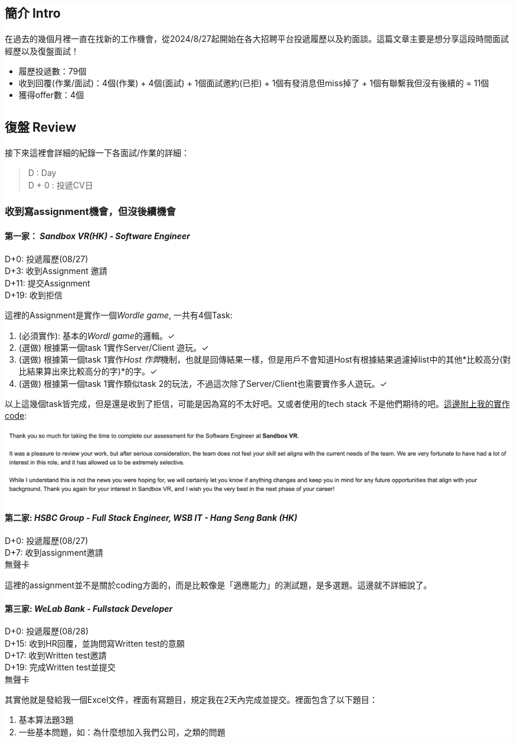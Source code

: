 ## 簡介 Intro
在過去的幾個月裡一直在找新的工作機會，從2024/8/27起開始在各大招聘平台投遞履歷以及約面談。這篇文章主要是想分享這段時間面試經歷以及復盤面試！  
- 履歷投遞數：79個
- 收到回覆(作業/面試)：4個(作業) + 4個(面試) + 1個面試邀約(已拒) + 1個有發消息但miss掉了 + 1個有聯繫我但沒有後續的 = 11個
- 獲得offer數：4個

## 復盤 Review
接下來這裡會詳細的紀錄一下各面試/作業的詳細：  
> D : Day  
> D + 0 : 投遞CV日  

### 收到寫assignment機會，但沒後續機會 
#### 第一家： *Sandbox VR(HK) - Software Engineer*  
D+0: 投遞履歷(08/27)  
D+3: 收到Assignment 邀請  
D+11: 提交Assignment  
D+19: 收到拒信  

這裡的Assignment是實作一個*Wordle game*, 一共有4個Task:  
1. (必須實作): 基本的*Wordl game*的邏輯。✓
2. (選做) 根據第一個task 1實作Server/Client 遊玩。✓
3. (選做) 根據第一個task 1實作*Host 作弊*機制，也就是回傳結果一樣，但是用戶不會知道Host有根據結果過濾掉list中的其他*比較高分(對比結果算出來比較高分的字)*的字。✓
4. (選做) 根據第一個task 1實作類似task 2的玩法，不過這次除了Server/Client也需要實作多人遊玩。✓

以上這幾個task皆完成，但是還是收到了拒信，可能是因為寫的不太好吧。又或者使用的tech stack 不是他們期待的吧。[這邊附上我的實作code](https://github.com/RyanTokManMokMTM/wordle-game):

![sandboxVR-rejected](/imgs-custom/helper/interview-2024/SandboxVR-rejected-2024.png)

#### 第二家: *HSBC Group - Full Stack Engineer, WSB IT - Hang Seng Bank (HK)*  
D+0: 投遞履歷(08/27)  
D+7: 收到assignment邀請  
無聲卡

這裡的assignment並不是關於coding方面的，而是比較像是「適應能力」的測試題，是多選題。這邊就不詳細說了。   

#### 第三家: *WeLab Bank - Fullstack Developer*  
D+0: 投遞履歷(08/28)  
D+15: 收到HR回覆，並詢問寫Written test的意願  
D+17: 收到Written test邀請  
D+19: 完成Written test並提交  
無聲卡

其實他就是發給我一個Excel文件，裡面有寫題目，規定我在2天內完成並提交。裡面包含了以下題目：
1. 基本算法題3題
2. 一些基本問題，如：為什麼想加入我們公司，之類的問題
